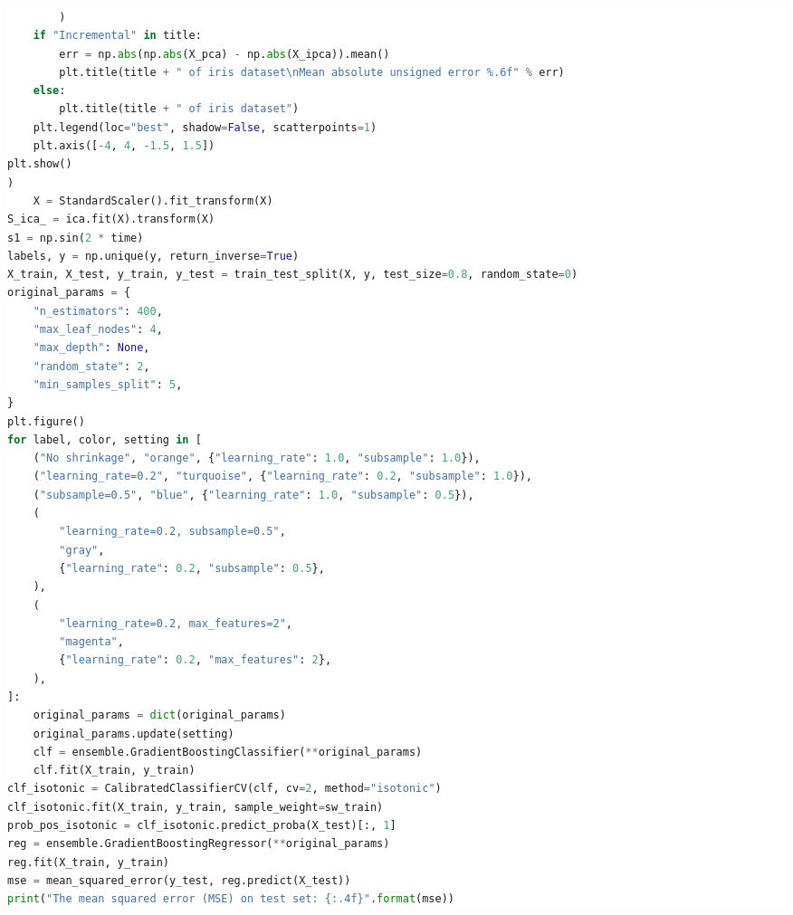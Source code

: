 ```python
        )
    if "Incremental" in title:
        err = np.abs(np.abs(X_pca) - np.abs(X_ipca)).mean()
        plt.title(title + " of iris dataset\nMean absolute unsigned error %.6f" % err)
    else:
        plt.title(title + " of iris dataset")
    plt.legend(loc="best", shadow=False, scatterpoints=1)
    plt.axis([-4, 4, -1.5, 1.5])
plt.show()
)
    X = StandardScaler().fit_transform(X)
S_ica_ = ica.fit(X).transform(X)
s1 = np.sin(2 * time)
labels, y = np.unique(y, return_inverse=True)
X_train, X_test, y_train, y_test = train_test_split(X, y, test_size=0.8, random_state=0)
original_params = {
    "n_estimators": 400,
    "max_leaf_nodes": 4,
    "max_depth": None,
    "random_state": 2,
    "min_samples_split": 5,
}
plt.figure()
for label, color, setting in [
    ("No shrinkage", "orange", {"learning_rate": 1.0, "subsample": 1.0}),
    ("learning_rate=0.2", "turquoise", {"learning_rate": 0.2, "subsample": 1.0}),
    ("subsample=0.5", "blue", {"learning_rate": 1.0, "subsample": 0.5}),
    (
        "learning_rate=0.2, subsample=0.5",
        "gray",
        {"learning_rate": 0.2, "subsample": 0.5},
    ),
    (
        "learning_rate=0.2, max_features=2",
        "magenta",
        {"learning_rate": 0.2, "max_features": 2},
    ),
]:
    original_params = dict(original_params)
    original_params.update(setting)
    clf = ensemble.GradientBoostingClassifier(**original_params)
    clf.fit(X_train, y_train)
clf_isotonic = CalibratedClassifierCV(clf, cv=2, method="isotonic")
clf_isotonic.fit(X_train, y_train, sample_weight=sw_train)
prob_pos_isotonic = clf_isotonic.predict_proba(X_test)[:, 1]
reg = ensemble.GradientBoostingRegressor(**original_params)
reg.fit(X_train, y_train)
mse = mean_squared_error(y_test, reg.predict(X_test))
print("The mean squared error (MSE) on test set: {:.4f}".format(mse))
```
